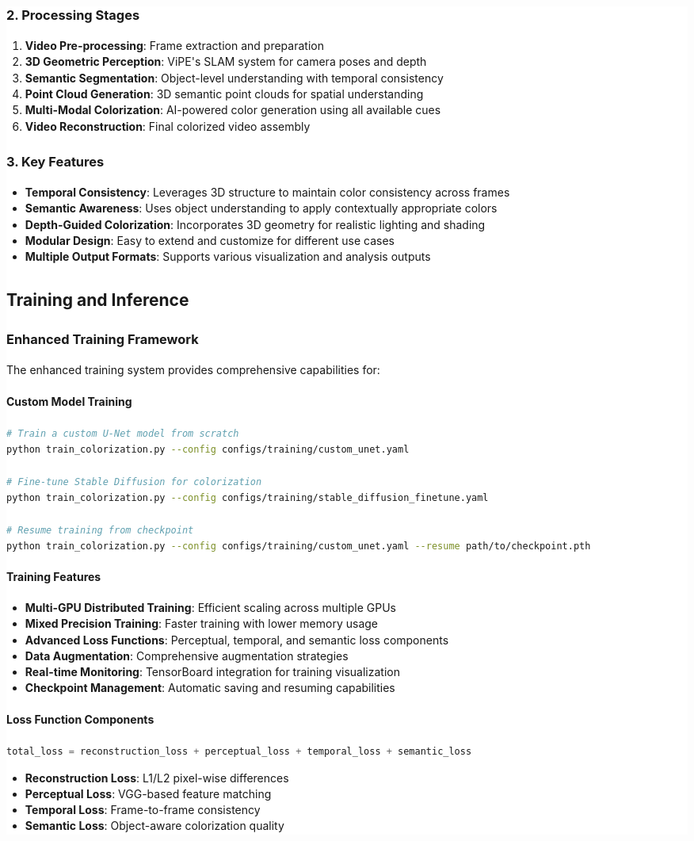 ### 2. Processing Stages

1. **Video Pre-processing**: Frame extraction and preparation
2. **3D Geometric Perception**: ViPE's SLAM system for camera poses and depth
3. **Semantic Segmentation**: Object-level understanding with temporal consistency
4. **Point Cloud Generation**: 3D semantic point clouds for spatial understanding
5. **Multi-Modal Colorization**: AI-powered color generation using all available cues
6. **Video Reconstruction**: Final colorized video assembly

### 3. Key Features

- **Temporal Consistency**: Leverages 3D structure to maintain color consistency across frames
- **Semantic Awareness**: Uses object understanding to apply contextually appropriate colors
- **Depth-Guided Colorization**: Incorporates 3D geometry for realistic lighting and shading
- **Modular Design**: Easy to extend and customize for different use cases
- **Multiple Output Formats**: Supports various visualization and analysis outputs

## Training and Inference

### Enhanced Training Framework

The enhanced training system provides comprehensive capabilities for:

#### Custom Model Training
```bash
# Train a custom U-Net model from scratch
python train_colorization.py --config configs/training/custom_unet.yaml

# Fine-tune Stable Diffusion for colorization
python train_colorization.py --config configs/training/stable_diffusion_finetune.yaml

# Resume training from checkpoint
python train_colorization.py --config configs/training/custom_unet.yaml --resume path/to/checkpoint.pth
```

#### Training Features
- **Multi-GPU Distributed Training**: Efficient scaling across multiple GPUs
- **Mixed Precision Training**: Faster training with lower memory usage
- **Advanced Loss Functions**: Perceptual, temporal, and semantic loss components
- **Data Augmentation**: Comprehensive augmentation strategies
- **Real-time Monitoring**: TensorBoard integration for training visualization
- **Checkpoint Management**: Automatic saving and resuming capabilities

#### Loss Function Components
```python
total_loss = reconstruction_loss + perceptual_loss + temporal_loss + semantic_loss
```

- **Reconstruction Loss**: L1/L2 pixel-wise differences
- **Perceptual Loss**: VGG-based feature matching
- **Temporal Loss**: Frame-to-frame consistency
- **Semantic Loss**: Object-aware colorization quality
